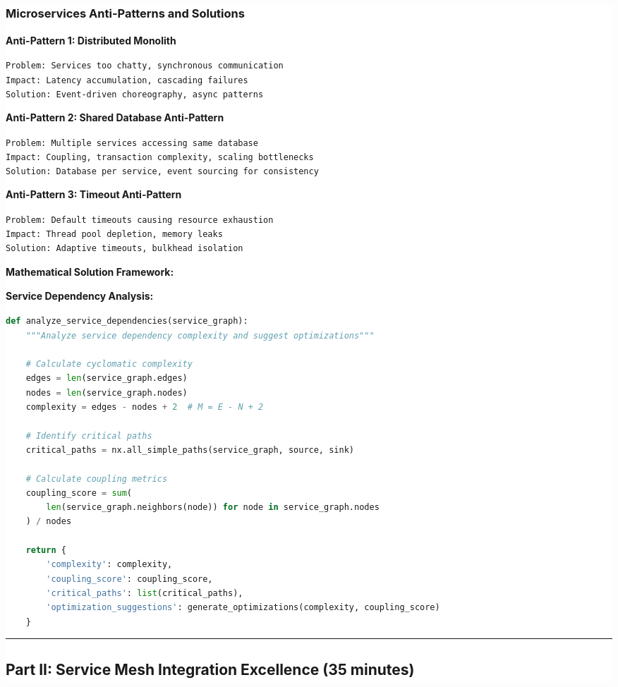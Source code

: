 ### Microservices Anti-Patterns and Solutions

**Anti-Pattern 1: Distributed Monolith**
```
Problem: Services too chatty, synchronous communication
Impact: Latency accumulation, cascading failures
Solution: Event-driven choreography, async patterns
```

**Anti-Pattern 2: Shared Database Anti-Pattern**
```
Problem: Multiple services accessing same database
Impact: Coupling, transaction complexity, scaling bottlenecks
Solution: Database per service, event sourcing for consistency
```

**Anti-Pattern 3: Timeout Anti-Pattern**
```
Problem: Default timeouts causing resource exhaustion
Impact: Thread pool depletion, memory leaks
Solution: Adaptive timeouts, bulkhead isolation
```

**Mathematical Solution Framework:**

**Service Dependency Analysis:**
```python
def analyze_service_dependencies(service_graph):
    """Analyze service dependency complexity and suggest optimizations"""
    
    # Calculate cyclomatic complexity
    edges = len(service_graph.edges)
    nodes = len(service_graph.nodes)
    complexity = edges - nodes + 2  # M = E - N + 2
    
    # Identify critical paths
    critical_paths = nx.all_simple_paths(service_graph, source, sink)
    
    # Calculate coupling metrics
    coupling_score = sum(
        len(service_graph.neighbors(node)) for node in service_graph.nodes
    ) / nodes
    
    return {
        'complexity': complexity,
        'coupling_score': coupling_score,
        'critical_paths': list(critical_paths),
        'optimization_suggestions': generate_optimizations(complexity, coupling_score)
    }
```

---

## Part II: Service Mesh Integration Excellence (35 minutes)
